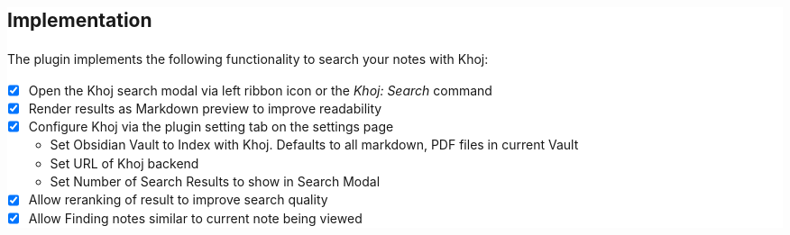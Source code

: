 ## Implementation
The plugin implements the following functionality to search your notes with Khoj:
- [X] Open the Khoj search modal via left ribbon icon or the *Khoj: Search* command
- [X] Render results as Markdown preview to improve readability
- [X] Configure Khoj via the plugin setting tab on the settings page
  - Set Obsidian Vault to Index with Khoj. Defaults to all markdown, PDF files in current Vault
  - Set URL of Khoj backend
  - Set Number of Search Results to show in Search Modal
- [X] Allow reranking of result to improve search quality
- [X] Allow Finding notes similar to current note being viewed

